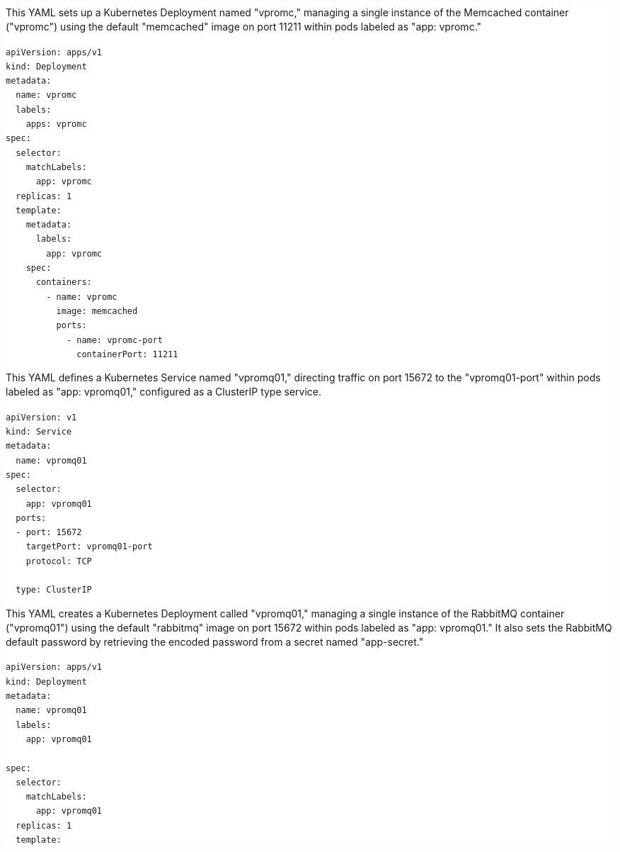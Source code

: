 This YAML sets up a Kubernetes Deployment named "vpromc," managing a single instance of the Memcached container ("vpromc") using the default "memcached" 
image on port 11211 within pods labeled as "app: vpromc."

~~~
apiVersion: apps/v1
kind: Deployment
metadata:
  name: vpromc
  labels:
    apps: vpromc
spec:
  selector:
    matchLabels:
      app: vpromc
  replicas: 1
  template:
    metadata:
      labels:
        app: vpromc
    spec:
      containers:
        - name: vpromc
          image: memcached
          ports:
            - name: vpromc-port
              containerPort: 11211
~~~

This YAML defines a Kubernetes Service named "vpromq01," directing traffic on port 15672 to the "vpromq01-port" within pods labeled as "app: vpromq01," 
configured as a ClusterIP type service.
~~~
apiVersion: v1
kind: Service
metadata:
  name: vpromq01
spec:
  selector:
    app: vpromq01
  ports:
  - port: 15672
    targetPort: vpromq01-port
    protocol: TCP

  type: ClusterIP
~~~
This YAML creates a Kubernetes Deployment called "vpromq01," managing a single instance of the RabbitMQ container ("vpromq01") using the default "rabbitmq" image on port 
15672 within pods labeled as "app: vpromq01." It also sets the RabbitMQ default password by retrieving the encoded password from a secret named "app-secret."

~~~
apiVersion: apps/v1
kind: Deployment
metadata:
  name: vpromq01
  labels:
    app: vpromq01

spec:
  selector:
    matchLabels:
      app: vpromq01
  replicas: 1
  template:
~~~